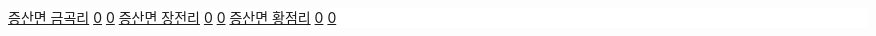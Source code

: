 
  <tr class="item">
    <td><a href="경상북도김천시증산면금곡리">증산면 금곡리</a></td>
    <td><a href="경상북도김천시증산면금곡리">0</a></td>
    <td><a href="경상북도김천시증산면금곡리">0</a></td>
  </tr>
    

  <tr class="item">
    <td><a href="경상북도김천시증산면장전리">증산면 장전리</a></td>
    <td><a href="경상북도김천시증산면장전리">0</a></td>
    <td><a href="경상북도김천시증산면장전리">0</a></td>
  </tr>
    

  <tr class="item">
    <td><a href="경상북도김천시증산면황점리">증산면 황점리</a></td>
    <td><a href="경상북도김천시증산면황점리">0</a></td>
    <td><a href="경상북도김천시증산면황점리">0</a></td>
  </tr>
    


</table>


    